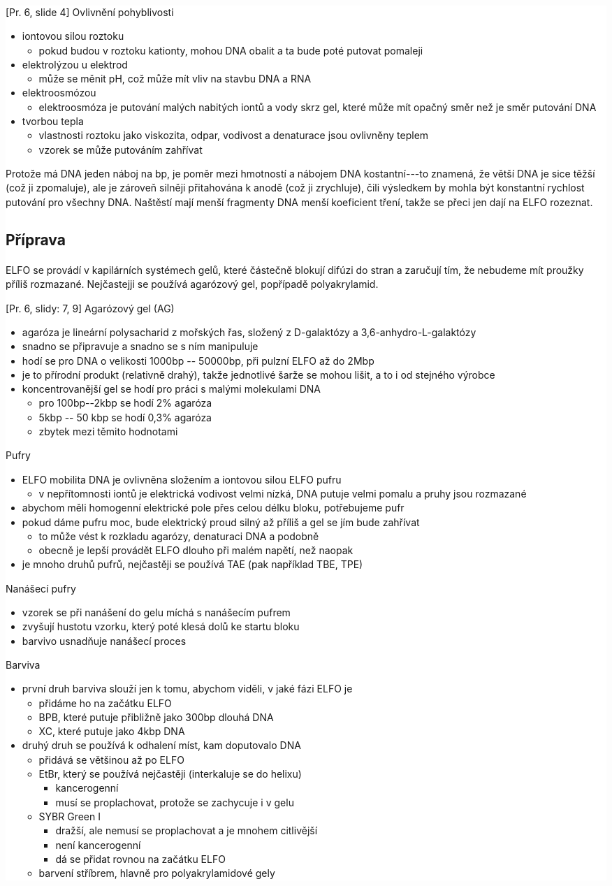 [Pr. 6, slide 4]
Ovlivnění pohyblivosti
- iontovou silou roztoku
    - pokud budou v roztoku kationty, mohou DNA obalit a ta bude poté putovat pomaleji
- elektrolýzou u elektrod
    - může se měnit pH, což může mít vliv na stavbu DNA a RNA
- elektroosmózou
    - elektroosmóza je putování malých nabitých iontů a vody skrz gel, které může mít opačný směr než je směr putování DNA
- tvorbou tepla
    - vlastnosti roztoku jako viskozita, odpar, vodivost a denaturace jsou ovlivněny teplem
    - vzorek se může putováním zahřívat

Protože má DNA jeden náboj na bp, je poměr mezi hmotností a nábojem DNA kostantní---to znamená, že větší DNA je sice těžší (což ji zpomaluje), ale je zároveň silněji přitahována k anodě (což ji zrychluje), čili výsledkem by mohla být konstantní rychlost putování pro všechny DNA. Naštěstí mají menší fragmenty DNA menší koeficient tření, takže se přeci jen dají na ELFO rozeznat.

## Příprava

ELFO se provádí v kapilárních systémech gelů, které částečně blokují difúzi do stran a zaručují tím, že nebudeme mít proužky příliš rozmazané. Nejčastejji se používá agarózový gel, popřípadě polyakrylamid.

[Pr. 6, slidy: 7, 9]
Agarózový gel (AG)
- agaróza je lineární polysacharid z mořských řas, složený z D-galaktózy a 3,6-anhydro-L-galaktózy
- snadno se připravuje a snadno se s ním manipuluje
- hodí se pro DNA o velikosti 1000bp -- 50000bp, při pulzní ELFO až do 2Mbp
- je to přírodní produkt (relativně drahý), takže jednotlivé šarže se mohou lišit, a to i od stejného výrobce
- koncentrovanější gel se hodí pro práci s malými molekulami DNA
    - pro 100bp--2kbp se hodí 2% agaróza
    - 5kbp -- 50 kbp se hodí 0,3% agaróza
    - zbytek mezi těmito hodnotami

Pufry
- ELFO mobilita DNA je ovlivněna složením a iontovou silou ELFO pufru
    - v nepřítomnosti iontů je elektrická vodivost velmi nízká, DNA putuje velmi pomalu a pruhy jsou rozmazané
- abychom měli homogenní elektrické pole přes celou délku bloku, potřebujeme pufr
- pokud dáme pufru moc, bude elektrický proud silný až příliš a gel se jím bude zahřívat
    - to může vést k rozkladu agarózy, denaturaci DNA a podobně
    - obecně je lepší provádět ELFO dlouho při malém napětí, než naopak
- je mnoho druhů pufrů, nejčastěji se používá TAE (pak například TBE, TPE)

Nanášecí pufry
- vzorek se při nanášení do gelu míchá s nanášecím pufrem
- zvyšují hustotu vzorku, který poté klesá dolů ke startu bloku
- barvivo usnadňuje nanášecí proces

Barviva
- první druh barviva slouží jen k tomu, abychom viděli, v jaké fázi ELFO je
    - přidáme ho na začátku ELFO
    - BPB, které putuje přibližně jako 300bp dlouhá DNA
    - XC, které putuje jako 4kbp DNA
- druhý druh se používá k odhalení míst, kam doputovalo DNA
    - přidává se většinou až po ELFO
    - EtBr, který se používá nejčastěji (interkaluje se do helixu)
        - kancerogenní
        - musí se proplachovat, protože se zachycuje i v gelu
    - SYBR Green I
        - dražší, ale nemusí se proplachovat a je mnohem citlivější
        - není kancerogenní
        - dá se přidat rovnou na začátku ELFO
    - barvení stříbrem, hlavně pro polyakrylamidové gely